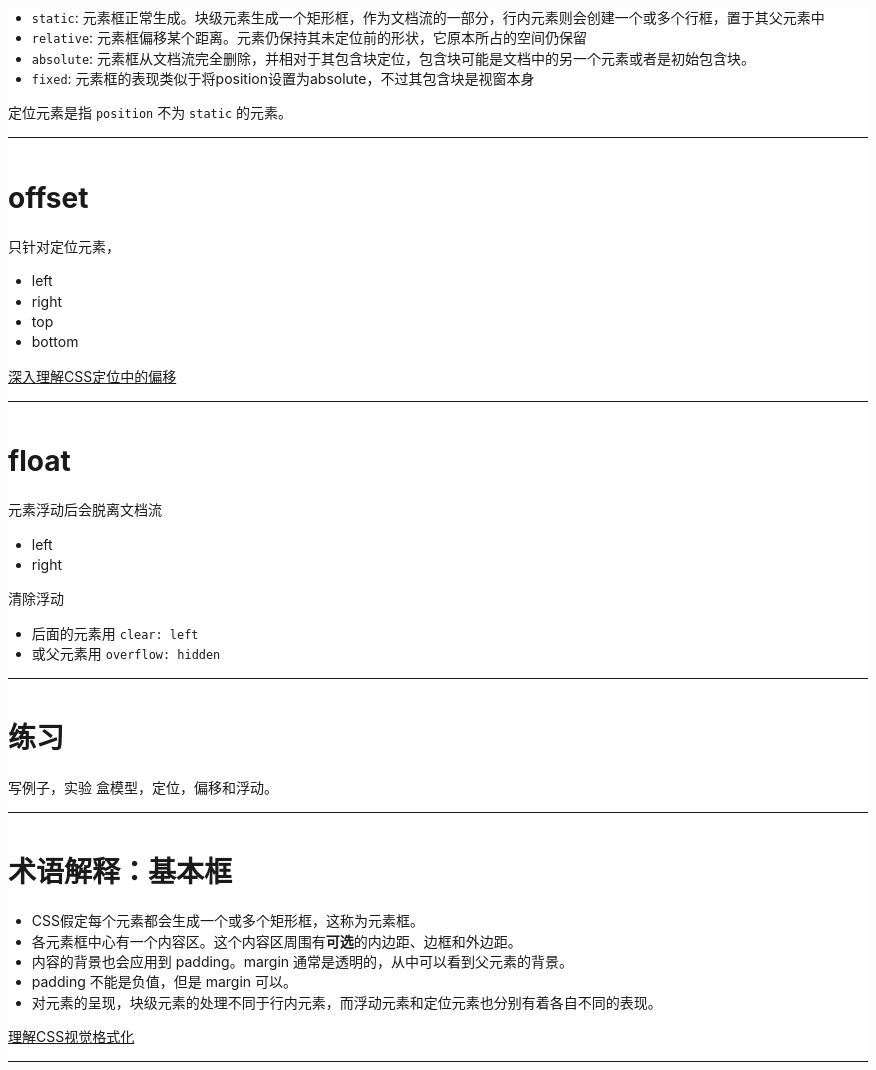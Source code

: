 - `static`: 元素框正常生成。块级元素生成一个矩形框，作为文档流的一部分，行内元素则会创建一个或多个行框，置于其父元素中
- `relative`: 元素框偏移某个距离。元素仍保持其未定位前的形状，它原本所占的空间仍保留
- `absolute`: 元素框从文档流完全删除，并相对于其包含块定位，包含块可能是文档中的另一个元素或者是初始包含块。
- `fixed`: 元素框的表现类似于将position设置为absolute，不过其包含块是视窗本身

定位元素是指 `position` 不为 `static` 的元素。

---
# offset

只针对定位元素，

- left
- right
- top
- bottom

[深入理解CSS定位中的偏移](http://www.cnblogs.com/xiaohuochai/p/5289143.html)


---
# float

元素浮动后会脱离文档流

- left
- right

清除浮动

- 后面的元素用 `clear: left` 
- 或父元素用 `overflow: hidden`

---
# 练习

写例子，实验 盒模型，定位，偏移和浮动。

---

# 术语解释：基本框

- CSS假定每个元素都会生成一个或多个矩形框，这称为元素框。
- 各元素框中心有一个内容区。这个内容区周围有**可选**的内边距、边框和外边距。
- 内容的背景也会应用到 padding。margin 通常是透明的，从中可以看到父元素的背景。
- padding 不能是负值，但是 margin 可以。
- 对元素的呈现，块级元素的处理不同于行内元素，而浮动元素和定位元素也分别有着各自不同的表现。

[理解CSS视觉格式化](http://www.cnblogs.com/xiaohuochai/p/6252163.html)

---
